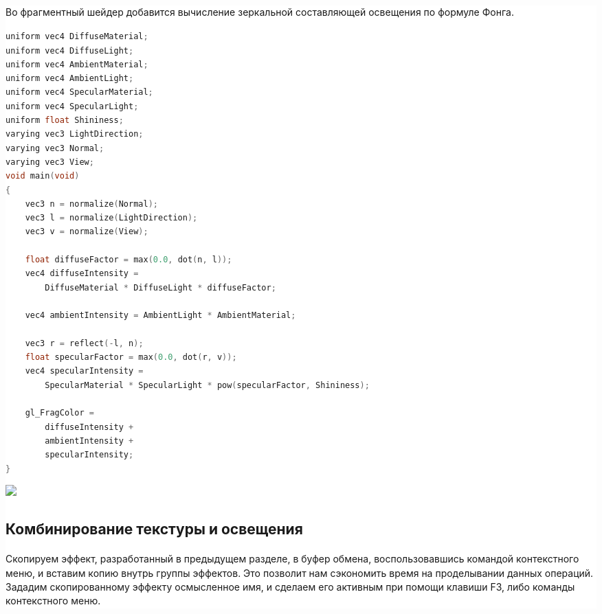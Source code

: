 Во фрагментный шейдер добавится вычисление зеркальной составляющей освещения по формуле Фонга.

```cpp
uniform vec4 DiffuseMaterial;
uniform vec4 DiffuseLight;
uniform vec4 AmbientMaterial;
uniform vec4 AmbientLight;
uniform vec4 SpecularMaterial;
uniform vec4 SpecularLight;
uniform float Shininess;
varying vec3 LightDirection;
varying vec3 Normal;
varying vec3 View;
void main(void)
{
    vec3 n = normalize(Normal);
    vec3 l = normalize(LightDirection);
    vec3 v = normalize(View);

    float diffuseFactor = max(0.0, dot(n, l));
    vec4 diffuseIntensity = 
        DiffuseMaterial * DiffuseLight * diffuseFactor;

    vec4 ambientIntensity = AmbientLight * AmbientMaterial;

    vec3 r = reflect(-l, n);
    float specularFactor = max(0.0, dot(r, v));
    vec4 specularIntensity = 
        SpecularMaterial * SpecularLight * pow(specularFactor, Shininess);

    gl_FragColor = 
        diffuseIntensity + 
        ambientIntensity + 
        specularIntensity;
}
```

![](images/reflection_from_ball.png)
## <a name="_toc343021984"></a>**Комбинирование текстуры и освещения**
Скопируем эффект, разработанный в предыдущем разделе, в буфер обмена, воспользовавшись командой контекстного меню, и вставим копию внутрь группы эффектов. Это позволит нам сэкономить время на проделывании данных операций. Зададим скопированному эффекту осмысленное имя, и сделаем его активным при помощи клавиши F3, либо команды контекстного меню.
